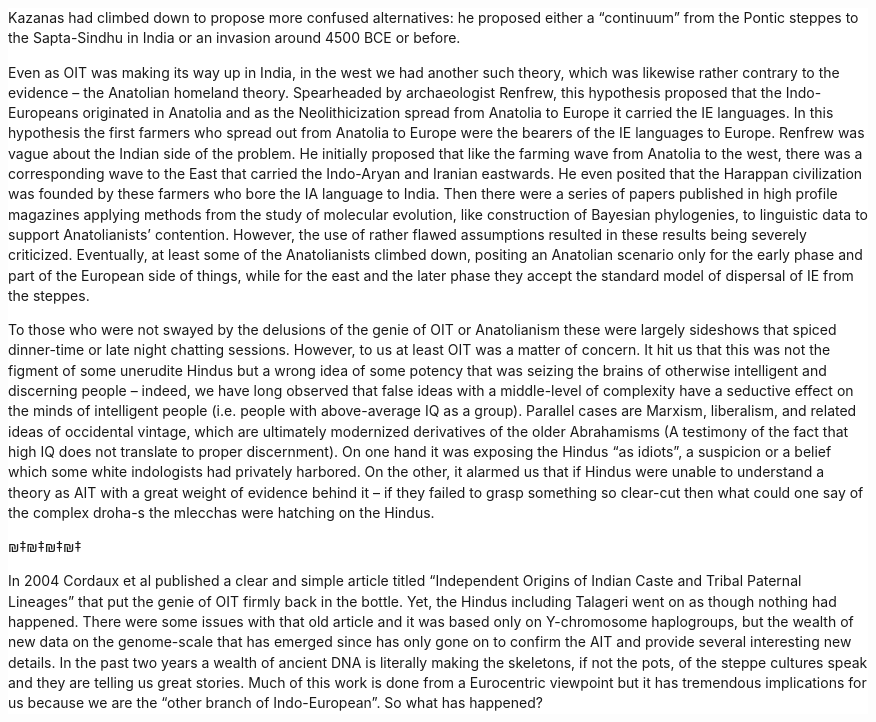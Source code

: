 Kazanas had climbed down to propose more confused alternatives: he
proposed either a “continuum” from the Pontic steppes to the
Sapta-Sindhu in India or an invasion around 4500 BCE or before.

Even as OIT was making its way up in India, in the west we had another
such theory, which was likewise rather contrary to the evidence – the
Anatolian homeland theory. Spearheaded by archaeologist Renfrew, this
hypothesis proposed that the Indo-Europeans originated in Anatolia and
as the Neolithicization spread from Anatolia to Europe it carried the IE
languages. In this hypothesis the first farmers who spread out from
Anatolia to Europe were the bearers of the IE languages to Europe.
Renfrew was vague about the Indian side of the problem. He initially
proposed that like the farming wave from Anatolia to the west, there was
a corresponding wave to the East that carried the Indo-Aryan and Iranian
eastwards. He even posited that the Harappan civilization was founded by
these farmers who bore the IA language to India. Then there were a
series of papers published in high profile magazines applying methods
from the study of molecular evolution, like construction of Bayesian
phylogenies, to linguistic data to support Anatolianists’ contention.
However, the use of rather flawed assumptions resulted in these results
being severely criticized. Eventually, at least some of the
Anatolianists climbed down, positing an Anatolian scenario only for the
early phase and part of the European side of things, while for the east
and the later phase they accept the standard model of dispersal of IE
from the steppes.

To those who were not swayed by the delusions of the genie of OIT or
Anatolianism these were largely sideshows that spiced dinner-time or
late night chatting sessions. However, to us at least OIT was a matter
of concern. It hit us that this was not the figment of some unerudite
Hindus but a wrong idea of some potency that was seizing the brains of
otherwise intelligent and discerning people – indeed, we have long
observed that false ideas with a middle-level of complexity have a
seductive effect on the minds of intelligent people (i.e. people with
above-average IQ as a group). Parallel cases are Marxism, liberalism,
and related ideas of occidental vintage, which are ultimately modernized
derivatives of the older Abrahamisms (A testimony of the fact that high
IQ does not translate to proper discernment). On one hand it was
exposing the Hindus “as idiots”, a suspicion or a belief which some
white indologists had privately harbored. On the other, it alarmed us
that if Hindus were unable to understand a theory as AIT with a great
weight of evidence behind it – if they failed to grasp something so
clear-cut then what could one say of the complex droha-s the mlecchas
were hatching on the Hindus.

₪‡₪‡₪‡₪‡

In 2004 Cordaux et al published a clear and simple article titled
“Independent Origins of Indian Caste and Tribal Paternal Lineages” that
put the genie of OIT firmly back in the bottle. Yet, the Hindus
including Talageri went on as though nothing had happened. There were
some issues with that old article and it was based only on Y-chromosome
haplogroups, but the wealth of new data on the genome-scale that has
emerged since has only gone on to confirm the AIT and provide several
interesting new details. In the past two years a wealth of ancient DNA
is literally making the skeletons, if not the pots, of the steppe
cultures speak and they are telling us great stories. Much of this work
is done from a Eurocentric viewpoint but it has tremendous implications
for us because we are the “other branch of Indo-European”. So what has
happened?
